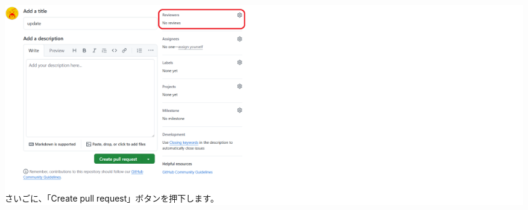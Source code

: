 <img src="images/image-6.png" alt="Reviewers" width="400px" />

さいごに、「Create pull request」ボタンを押下します。  